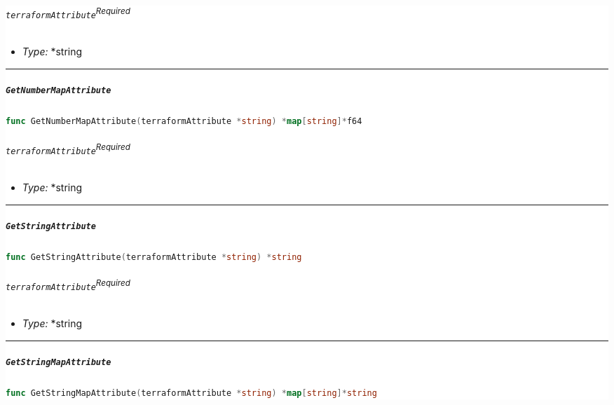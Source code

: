###### `terraformAttribute`<sup>Required</sup> <a name="terraformAttribute" id="@cdktf/provider-cloudflare.dataCloudflareAccountRole.DataCloudflareAccountRolePermissionsCachePurgeOutputReference.getNumberListAttribute.parameter.terraformAttribute"></a>

- *Type:* *string

---

##### `GetNumberMapAttribute` <a name="GetNumberMapAttribute" id="@cdktf/provider-cloudflare.dataCloudflareAccountRole.DataCloudflareAccountRolePermissionsCachePurgeOutputReference.getNumberMapAttribute"></a>

```go
func GetNumberMapAttribute(terraformAttribute *string) *map[string]*f64
```

###### `terraformAttribute`<sup>Required</sup> <a name="terraformAttribute" id="@cdktf/provider-cloudflare.dataCloudflareAccountRole.DataCloudflareAccountRolePermissionsCachePurgeOutputReference.getNumberMapAttribute.parameter.terraformAttribute"></a>

- *Type:* *string

---

##### `GetStringAttribute` <a name="GetStringAttribute" id="@cdktf/provider-cloudflare.dataCloudflareAccountRole.DataCloudflareAccountRolePermissionsCachePurgeOutputReference.getStringAttribute"></a>

```go
func GetStringAttribute(terraformAttribute *string) *string
```

###### `terraformAttribute`<sup>Required</sup> <a name="terraformAttribute" id="@cdktf/provider-cloudflare.dataCloudflareAccountRole.DataCloudflareAccountRolePermissionsCachePurgeOutputReference.getStringAttribute.parameter.terraformAttribute"></a>

- *Type:* *string

---

##### `GetStringMapAttribute` <a name="GetStringMapAttribute" id="@cdktf/provider-cloudflare.dataCloudflareAccountRole.DataCloudflareAccountRolePermissionsCachePurgeOutputReference.getStringMapAttribute"></a>

```go
func GetStringMapAttribute(terraformAttribute *string) *map[string]*string
```
